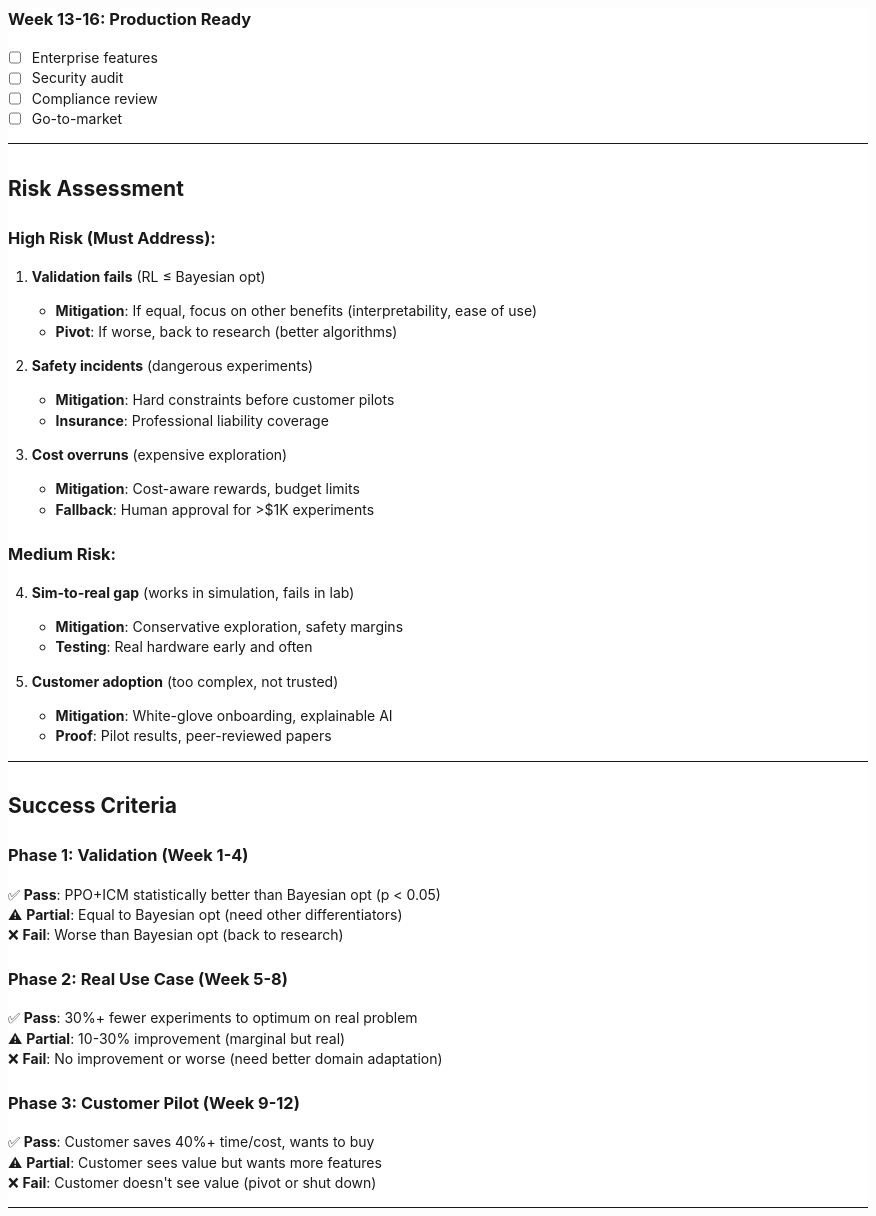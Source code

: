 ### Week 13-16: Production Ready
- [ ] Enterprise features
- [ ] Security audit
- [ ] Compliance review
- [ ] Go-to-market

---

## Risk Assessment

### High Risk (Must Address):
1. **Validation fails** (RL ≤ Bayesian opt)
   - **Mitigation**: If equal, focus on other benefits (interpretability, ease of use)
   - **Pivot**: If worse, back to research (better algorithms)

2. **Safety incidents** (dangerous experiments)
   - **Mitigation**: Hard constraints before customer pilots
   - **Insurance**: Professional liability coverage

3. **Cost overruns** (expensive exploration)
   - **Mitigation**: Cost-aware rewards, budget limits
   - **Fallback**: Human approval for >$1K experiments

### Medium Risk:
4. **Sim-to-real gap** (works in simulation, fails in lab)
   - **Mitigation**: Conservative exploration, safety margins
   - **Testing**: Real hardware early and often

5. **Customer adoption** (too complex, not trusted)
   - **Mitigation**: White-glove onboarding, explainable AI
   - **Proof**: Pilot results, peer-reviewed papers

---

## Success Criteria

### Phase 1: Validation (Week 1-4)
✅ **Pass**: PPO+ICM statistically better than Bayesian opt (p < 0.05)  
⚠️ **Partial**: Equal to Bayesian opt (need other differentiators)  
❌ **Fail**: Worse than Bayesian opt (back to research)

### Phase 2: Real Use Case (Week 5-8)
✅ **Pass**: 30%+ fewer experiments to optimum on real problem  
⚠️ **Partial**: 10-30% improvement (marginal but real)  
❌ **Fail**: No improvement or worse (need better domain adaptation)

### Phase 3: Customer Pilot (Week 9-12)
✅ **Pass**: Customer saves 40%+ time/cost, wants to buy  
⚠️ **Partial**: Customer sees value but wants more features  
❌ **Fail**: Customer doesn't see value (pivot or shut down)

---